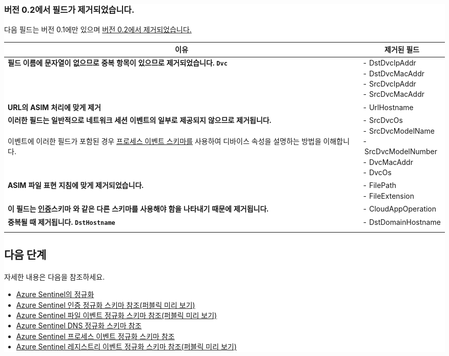 ### <a name="removed-fields-in-version-02"></a>버전 0.2에서 필드가 제거되었습니다.

다음 필드는 버전 0.1에만 있으며 [버전 0.2에서 제거되었습니다.](network-normalization-schema.md)

|이유  |제거된 필드  |
|---------|---------|
|**필드 이름에 문자열이 없으므로 중복 항목이 있으므로 제거되었습니다. `Dvc`**     |  - DstDvcIpAddr<br> - DstDvcMacAddr<br>- SrcDvcIpAddr<br>- SrcDvcMacAddr       |
|**URL의 ASIM 처리에 맞게 제거**     |  - UrlHostname       |
|**이러한 필드는 일반적으로 네트워크 세션 이벤트의 일부로 제공되지 않으므로 제거됩니다.**<br><br>이벤트에 이러한 필드가 포함된 경우 [프로세스 이벤트 스키마를](process-events-normalization-schema.md) 사용하여 디바이스 속성을 설명하는 방법을 이해합니다. |     - SrcDvcOs<br>-&nbsp;SrcDvcModelName<br>-&nbsp;SrcDvcModelNumber<br>- DvcMacAddr<br>- DvcOs         |
|**ASIM 파일 표현 지침에 맞게 제거되었습니다.**     |   - FilePath<br>- FileExtension      |
|**이 필드는 [인증](authentication-normalization-schema.md)스키마 와 같은 다른 스키마를 사용해야 함을 나타내기 때문에 제거됩니다.**     |  - CloudAppOperation       |
|**중복될 때 제거됩니다. `DstHostname`**     |  - DstDomainHostname         |
|     |         |


## <a name="next-steps"></a>다음 단계

자세한 내용은 다음을 참조하세요.

- [Azure Sentinel의 정규화](normalization.md)
- [Azure Sentinel 인증 정규화 스키마 참조(퍼블릭 미리 보기)](authentication-normalization-schema.md)
- [Azure Sentinel 파일 이벤트 정규화 스키마 참조(퍼블릭 미리 보기)](file-event-normalization-schema.md)
- [Azure Sentinel DNS 정규화 스키마 참조](dns-normalization-schema.md)
- [Azure Sentinel 프로세스 이벤트 정규화 스키마 참조](process-events-normalization-schema.md)
- [Azure Sentinel 레지스트리 이벤트 정규화 스키마 참조(퍼블릭 미리 보기)](registry-event-normalization-schema.md)


